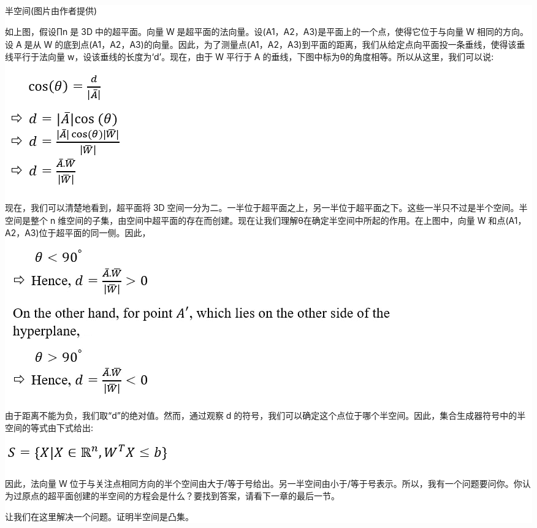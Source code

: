 半空间(图片由作者提供)

如上图，假设∏n 是 3D 中的超平面。向量 W 是超平面的法向量。设(A1，A2，A3)是平面上的一个点，使得它位于与向量 W 相同的方向。设 A 是从 W 的底到点(A1，A2，A3)的向量。因此，为了测量点(A1，A2，A3)到平面的距离，我们从给定点向平面投一条垂线，使得该垂线平行于法向量 w，设该垂线的长度为‘d’。现在，由于 W 平行于 A 的垂线，下图中标为θ的角度相等。所以从这里，我们可以说:

![](img/fe7402621961614683d521fba4ed358c.png)

现在，我们可以清楚地看到，超平面将 3D 空间一分为二。一半位于超平面之上，另一半位于超平面之下。这些一半只不过是半个空间。半空间是整个 n 维空间的子集，由空间中超平面的存在而创建。现在让我们理解θ在确定半空间中所起的作用。在上图中，向量 W 和点(A1，A2，A3)位于超平面的同一侧。因此，

![](img/e0db7ca2c23eb33a779b277e82f996e9.png)

由于距离不能为负，我们取“d”的绝对值。然而，通过观察 d 的符号，我们可以确定这个点位于哪个半空间。因此，集合生成器符号中的半空间的等式由下式给出:

![](img/48695c5656e3e352010969d27f1573e5.png)

因此，法向量 W 位于与关注点相同方向的半个空间由大于/等于号给出。另一半空间由小于/等于号表示。所以，我有一个问题要问你。你认为过原点的超平面创建的半空间的方程会是什么？要找到答案，请看下一章的最后一节。

让我们在这里解决一个问题。证明半空间是凸集。
